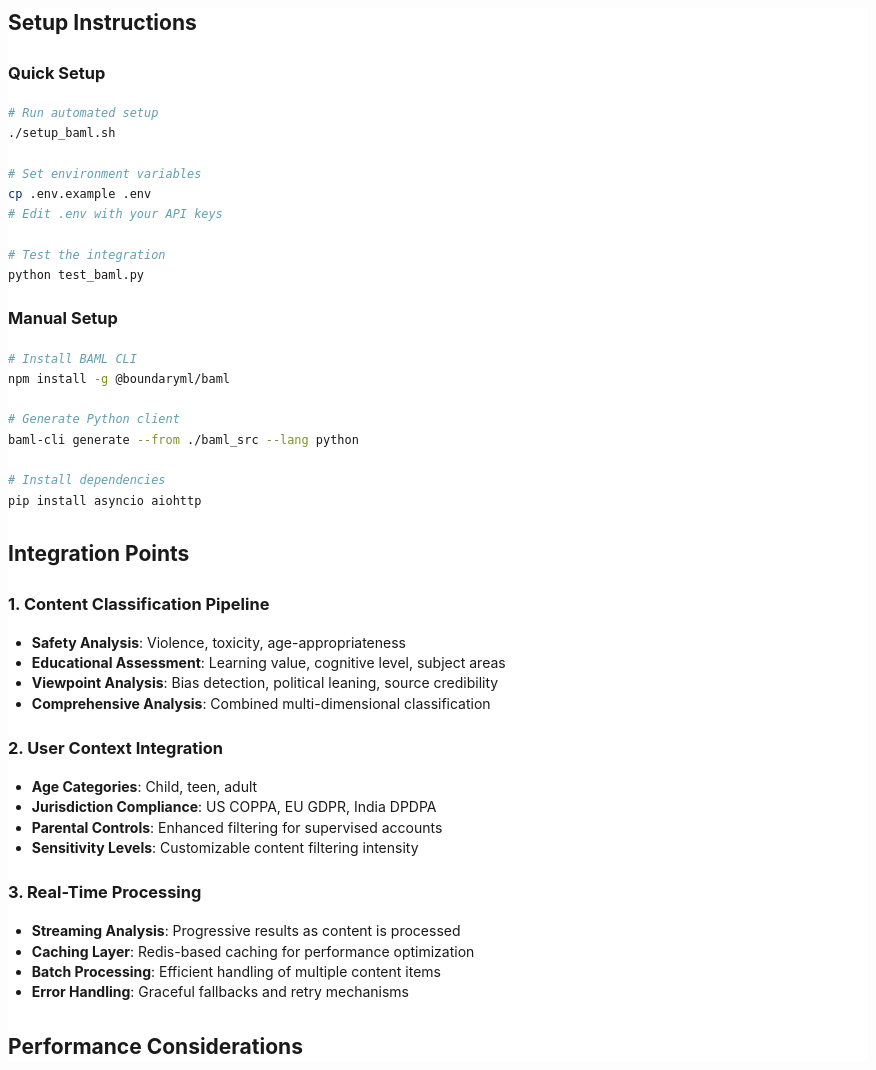 ## Setup Instructions

### Quick Setup
```bash
# Run automated setup
./setup_baml.sh

# Set environment variables
cp .env.example .env
# Edit .env with your API keys

# Test the integration
python test_baml.py
```

### Manual Setup
```bash
# Install BAML CLI
npm install -g @boundaryml/baml

# Generate Python client
baml-cli generate --from ./baml_src --lang python

# Install dependencies
pip install asyncio aiohttp
```

## Integration Points

### 1. Content Classification Pipeline
- **Safety Analysis**: Violence, toxicity, age-appropriateness
- **Educational Assessment**: Learning value, cognitive level, subject areas
- **Viewpoint Analysis**: Bias detection, political leaning, source credibility
- **Comprehensive Analysis**: Combined multi-dimensional classification

### 2. User Context Integration
- **Age Categories**: Child, teen, adult
- **Jurisdiction Compliance**: US COPPA, EU GDPR, India DPDPA
- **Parental Controls**: Enhanced filtering for supervised accounts
- **Sensitivity Levels**: Customizable content filtering intensity

### 3. Real-Time Processing
- **Streaming Analysis**: Progressive results as content is processed
- **Caching Layer**: Redis-based caching for performance optimization
- **Batch Processing**: Efficient handling of multiple content items
- **Error Handling**: Graceful fallbacks and retry mechanisms

## Performance Considerations
